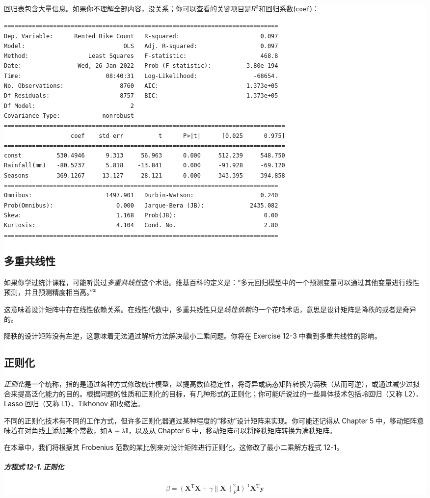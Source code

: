 回归表包含大量信息。如果你不理解全部内容，没关系；你可以查看的关键项目是*R*²和回归系数(`coef`)：

```
==============================================================================
Dep. Variable:      Rented Bike Count   R-squared:                       0.097
Model:                            OLS   Adj. R-squared:                  0.097
Method:                 Least Squares   F-statistic:                     468.8
Date:                Wed, 26 Jan 2022   Prob (F-statistic):          3.80e-194
Time:                        08:40:31   Log-Likelihood:                -68654.
No. Observations:                8760   AIC:                         1.373e+05
Df Residuals:                    8757   BIC:                         1.373e+05
Df Model:                           2
Covariance Type:            nonrobust
================================================================================
                   coef    std err          t      P>|t|      [0.025      0.975]
================================================================================
const          530.4946      9.313     56.963      0.000     512.239     548.750
Rainfall(mm)   -80.5237      5.818    -13.841      0.000     -91.928     -69.120
Seasons        369.1267     13.127     28.121      0.000     343.395     394.858
==============================================================================
Omnibus:                     1497.901   Durbin-Watson:                   0.240
Prob(Omnibus):                  0.000   Jarque-Bera (JB):             2435.082
Skew:                           1.168   Prob(JB):                         0.00
Kurtosis:                       4.104   Cond. No.                         2.80
==============================================================================
```

## 多重共线性

如果你学过统计课程，可能听说过*多重共线性*这个术语。维基百科的定义是：“多元回归模型中的一个预测变量可以通过其他变量进行线性预测，并且预测精度相当高。”²

这意味着设计矩阵中存在线性依赖关系。在线性代数中，多重共线性只是*线性依赖*的一个花哨术语，意思是设计矩阵是降秩的或者是奇异的。

降秩的设计矩阵没有左逆，这意味着无法通过解析方法解决最小二乘问题。你将在 Exercise 12-3 中看到多重共线性的影响。

## 正则化

*正则化*是一个统称，指的是通过各种方式修改统计模型，以提高数值稳定性，将奇异或病态矩阵转换为满秩（从而可逆），或通过减少过拟合来提高泛化能力的目的。根据问题的性质和正则化的目标，有几种形式的正则化；你可能听说过的一些具体技术包括岭回归（又称 L2）、Lasso 回归（又称 L1）、Tikhonov 和收缩法。

不同的正则化技术有不同的工作方式，但许多正则化器通过某种程度的“移动”设计矩阵来实现。你可能还记得从 Chapter 5 中，移动矩阵意味着在对角线上添加某个常数，如<math alttext="bold upper A plus lamda bold upper I"><mrow><mi>𝐀</mi> <mo>+</mo> <mi>λ</mi> <mi>𝐈</mi></mrow></math>，以及从 Chapter 6 中，移动矩阵可以将降秩矩阵转换为满秩矩阵。

在本章中，我们将根据其 Frobenius 范数的某比例来对设计矩阵进行正则化。这修改了最小二乘解方程式 12-1。

##### 方程式 12-1\. 正则化

<math alttext="beta equals left-parenthesis bold upper X Superscript upper T Baseline bold upper X plus gamma parallel-to bold upper X parallel-to Subscript upper F Superscript 2 Baseline bold upper I right-parenthesis Superscript negative 1 Baseline bold upper X Superscript upper T Baseline bold y" display="block"><mrow><mrow><mi>β</mi> <mo>=</mo> <mo>(</mo></mrow> <msup><mi>𝐗</mi> <mtext>T</mtext></msup> <mi>𝐗</mi> <mo>+</mo> <msubsup><mrow><mi>γ</mi><mo>∥</mo><mi>𝐗</mi><mo>∥</mo></mrow> <mi>F</mi> <mn>2</mn></msubsup> <msup><mrow><mi>𝐈</mi><mo>)</mo></mrow> <mrow><mo>-</mo><mn>1</mn></mrow></msup> <msup><mi>𝐗</mi> <mtext>T</mtext></msup> <mi>𝐲</mi></mrow></math>
